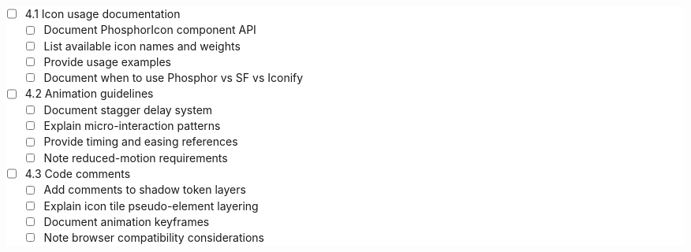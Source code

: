 - [ ] 4.1 Icon usage documentation
  - [ ] Document PhosphorIcon component API
  - [ ] List available icon names and weights
  - [ ] Provide usage examples
  - [ ] Document when to use Phosphor vs SF vs Iconify

- [ ] 4.2 Animation guidelines
  - [ ] Document stagger delay system
  - [ ] Explain micro-interaction patterns
  - [ ] Provide timing and easing references
  - [ ] Note reduced-motion requirements

- [ ] 4.3 Code comments
  - [ ] Add comments to shadow token layers
  - [ ] Explain icon tile pseudo-element layering
  - [ ] Document animation keyframes
  - [ ] Note browser compatibility considerations
